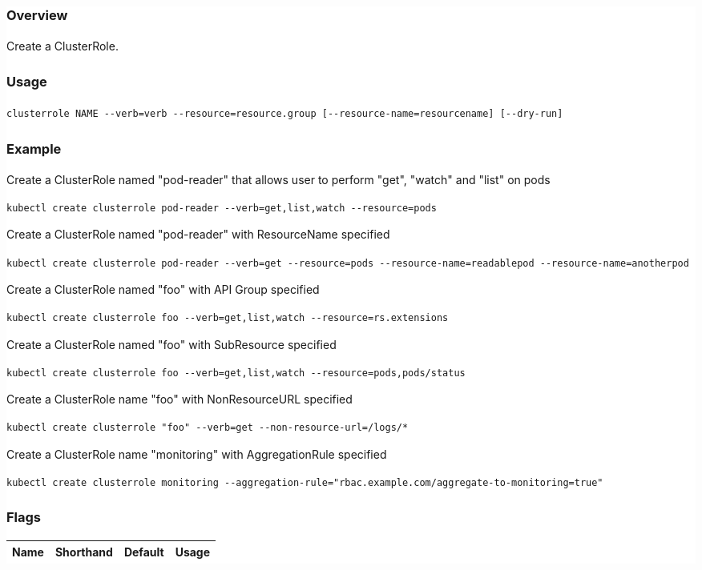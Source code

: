 
### Overview
Create a ClusterRole.

### Usage

`clusterrole NAME --verb=verb --resource=resource.group [--resource-name=resourcename] [--dry-run]`


### Example
 Create a ClusterRole named "pod-reader" that allows user to perform "get", "watch" and "list" on pods

```shell
kubectl create clusterrole pod-reader --verb=get,list,watch --resource=pods
```

 Create a ClusterRole named "pod-reader" with ResourceName specified

```shell
kubectl create clusterrole pod-reader --verb=get --resource=pods --resource-name=readablepod --resource-name=anotherpod
```

 Create a ClusterRole named "foo" with API Group specified

```shell
kubectl create clusterrole foo --verb=get,list,watch --resource=rs.extensions
```

 Create a ClusterRole named "foo" with SubResource specified

```shell
kubectl create clusterrole foo --verb=get,list,watch --resource=pods,pods/status
```

 Create a ClusterRole name "foo" with NonResourceURL specified

```shell
kubectl create clusterrole "foo" --verb=get --non-resource-url=/logs/*
```

 Create a ClusterRole name "monitoring" with AggregationRule specified

```shell
kubectl create clusterrole monitoring --aggregation-rule="rbac.example.com/aggregate-to-monitoring=true"
```




### Flags

<div class="table-responsive kubectl-flags-table"><table class="table table-bordered">
<thead class="thead-light">
<tr>
            <th>Name</th>
            <th>Shorthand</th>
            <th>Default</th>
            <th>Usage</th>
        </tr>
    </thead>
    <tbody>
    